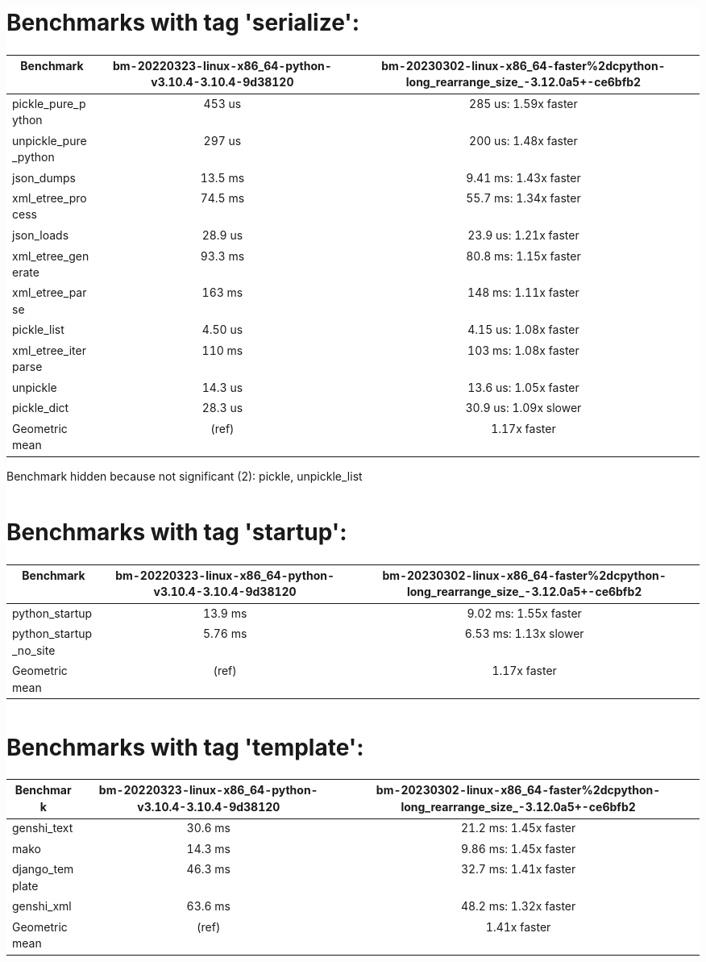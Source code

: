 Benchmarks with tag 'serialize':
================================

| Benchmark            | bm-20220323-linux-x86_64-python-v3.10.4-3.10.4-9d38120 | bm-20230302-linux-x86_64-faster%2dcpython-long_rearrange_size_-3.12.0a5+-ce6bfb2 |
|----------------------|:------------------------------------------------------:|:--------------------------------------------------------------------------------:|
| pickle_pure_python   | 453 us                                                 | 285 us: 1.59x faster                                                             |
| unpickle_pure_python | 297 us                                                 | 200 us: 1.48x faster                                                             |
| json_dumps           | 13.5 ms                                                | 9.41 ms: 1.43x faster                                                            |
| xml_etree_process    | 74.5 ms                                                | 55.7 ms: 1.34x faster                                                            |
| json_loads           | 28.9 us                                                | 23.9 us: 1.21x faster                                                            |
| xml_etree_generate   | 93.3 ms                                                | 80.8 ms: 1.15x faster                                                            |
| xml_etree_parse      | 163 ms                                                 | 148 ms: 1.11x faster                                                             |
| pickle_list          | 4.50 us                                                | 4.15 us: 1.08x faster                                                            |
| xml_etree_iterparse  | 110 ms                                                 | 103 ms: 1.08x faster                                                             |
| unpickle             | 14.3 us                                                | 13.6 us: 1.05x faster                                                            |
| pickle_dict          | 28.3 us                                                | 30.9 us: 1.09x slower                                                            |
| Geometric mean       | (ref)                                                  | 1.17x faster                                                                     |

Benchmark hidden because not significant (2): pickle, unpickle_list

Benchmarks with tag 'startup':
==============================

| Benchmark              | bm-20220323-linux-x86_64-python-v3.10.4-3.10.4-9d38120 | bm-20230302-linux-x86_64-faster%2dcpython-long_rearrange_size_-3.12.0a5+-ce6bfb2 |
|------------------------|:------------------------------------------------------:|:--------------------------------------------------------------------------------:|
| python_startup         | 13.9 ms                                                | 9.02 ms: 1.55x faster                                                            |
| python_startup_no_site | 5.76 ms                                                | 6.53 ms: 1.13x slower                                                            |
| Geometric mean         | (ref)                                                  | 1.17x faster                                                                     |

Benchmarks with tag 'template':
===============================

| Benchmark       | bm-20220323-linux-x86_64-python-v3.10.4-3.10.4-9d38120 | bm-20230302-linux-x86_64-faster%2dcpython-long_rearrange_size_-3.12.0a5+-ce6bfb2 |
|-----------------|:------------------------------------------------------:|:--------------------------------------------------------------------------------:|
| genshi_text     | 30.6 ms                                                | 21.2 ms: 1.45x faster                                                            |
| mako            | 14.3 ms                                                | 9.86 ms: 1.45x faster                                                            |
| django_template | 46.3 ms                                                | 32.7 ms: 1.41x faster                                                            |
| genshi_xml      | 63.6 ms                                                | 48.2 ms: 1.32x faster                                                            |
| Geometric mean  | (ref)                                                  | 1.41x faster                                                                     |
